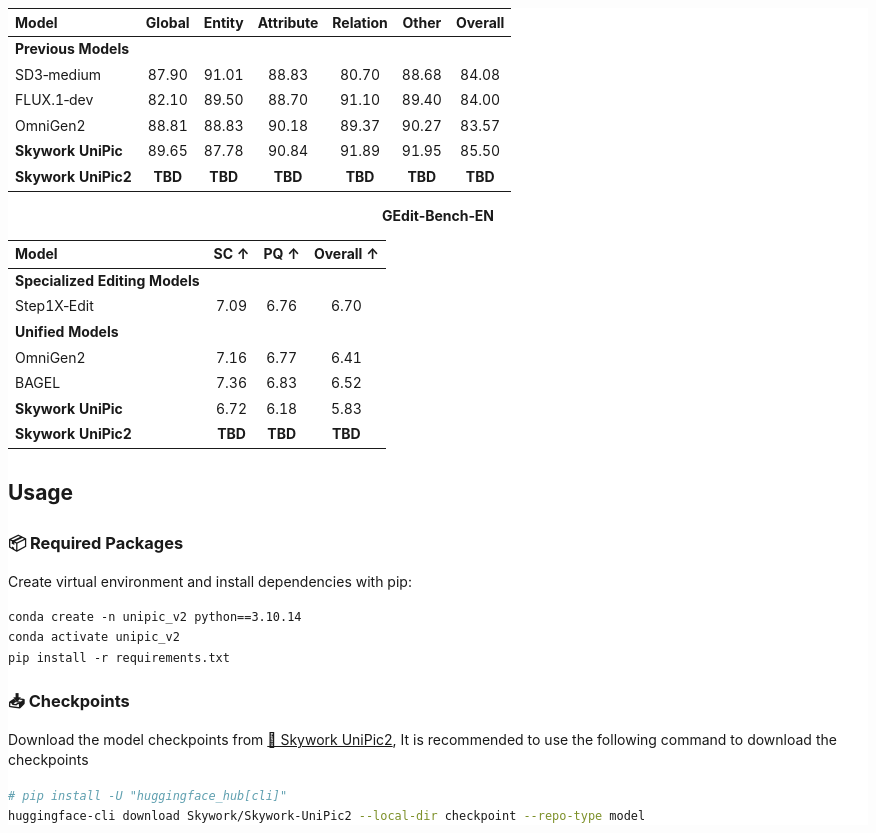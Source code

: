 | Model | Global | Entity | Attribute | Relation | Other | **Overall** |
|:------|:------:|:------:|:---------:|:--------:|:-----:|:-----------:|
| **Previous Models** |||||||
| SD3‑medium       | 87.90 | 91.01 | 88.83 | 80.70 | 88.68 | 84.08 |
| FLUX.1‑dev       | 82.10 | 89.50 | 88.70 | 91.10 | 89.40 | 84.00 |
| OmniGen2         | 88.81 | 88.83 | 90.18 | 89.37 | 90.27 | 83.57 |
| **Skywork UniPic** | 89.65 | 87.78 | 90.84 | 91.89 | 91.95 | 85.50 |
| **Skywork UniPic2** | **TBD** | **TBD** | **TBD** | **TBD** | **TBD** | **TBD** |

</div>

<p align="center"><strong>GEdit‑Bench‑EN</strong></p>
<div align="center">

| Model | SC ↑ | PQ ↑ | **Overall ↑** |
|:------|:----:|:----:|:--------------:|
| **Specialized Editing Models** ||||
| Step1X‑Edit      | 7.09 | 6.76 | 6.70 |
| **Unified Models** ||||
| OmniGen2         | 7.16 | 6.77 | 6.41 |
| BAGEL            | 7.36 | 6.83 | 6.52 |
| **Skywork UniPic** | 6.72 | 6.18 | 5.83 |
| **Skywork UniPic2** | **TBD** | **TBD** | **TBD** |

</div>
</div>

## Usage

### 📦 Required Packages
Create virtual environment and install dependencies with pip:
```shell
conda create -n unipic_v2 python==3.10.14
conda activate unipic_v2
pip install -r requirements.txt
```

### 📥 Checkpoints

Download the model checkpoints from [🤗 Skywork UniPic2](https://huggingface.co/collections/Skywork/skywork-unipic2-6899b9e1b038b24674d996fd),
It is recommended to use the following command to download the checkpoints
```bash
# pip install -U "huggingface_hub[cli]"
huggingface-cli download Skywork/Skywork-UniPic2 --local-dir checkpoint --repo-type model
```

